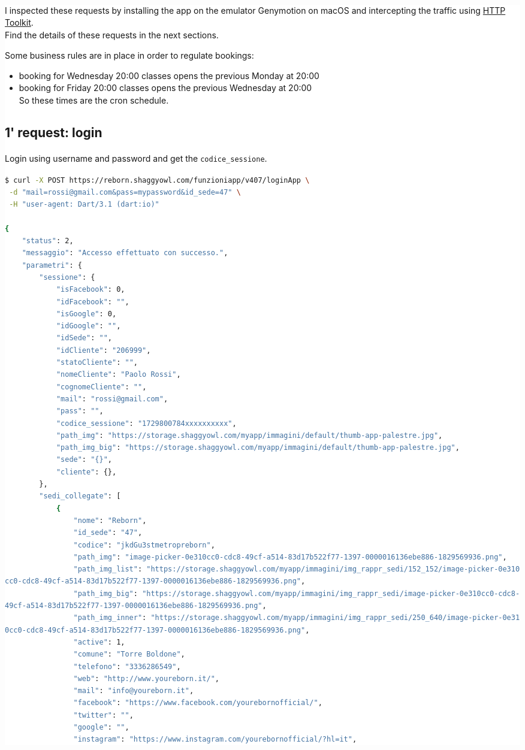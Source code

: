 I inspected these requests by installing the app on the emulator Genymotion on macOS
 and intercepting the traffic using [HTTP Toolkit](https://httptoolkit.com/docs/guides/android/).\
Find the details of these requests in the next sections.

Some business rules are in place in order to regulate bookings:
 - booking for Wednesday 20:00 classes opens the previous Monday at 20:00
 - booking for Friday 20:00 classes opens the previous Wednesday at 20:00\
So these times are the cron schedule.

1' request: login
-----------------
Login using username and password and get the `codice_sessione`.
```sh
$ curl -X POST https://reborn.shaggyowl.com/funzioniapp/v407/loginApp \
 -d "mail=rossi@gmail.com&pass=mypassword&id_sede=47" \
 -H "user-agent: Dart/3.1 (dart:io)"

{
    "status": 2,
    "messaggio": "Accesso effettuato con successo.",
    "parametri": {
        "sessione": {
            "isFacebook": 0,
            "idFacebook": "",
            "isGoogle": 0,
            "idGoogle": "",
            "idSede": "",
            "idCliente": "206999",
            "statoCliente": "",
            "nomeCliente": "Paolo Rossi",
            "cognomeCliente": "",
            "mail": "rossi@gmail.com",
            "pass": "",
            "codice_sessione": "1729800784xxxxxxxxxx",
            "path_img": "https://storage.shaggyowl.com/myapp/immagini/default/thumb-app-palestre.jpg",
            "path_img_big": "https://storage.shaggyowl.com/myapp/immagini/default/thumb-app-palestre.jpg",
            "sede": "{}",
            "cliente": {},
        },
        "sedi_collegate": [
            {
                "nome": "Reborn",
                "id_sede": "47",
                "codice": "jkdGu3stmetropreborn",
                "path_img": "image-picker-0e310cc0-cdc8-49cf-a514-83d17b522f77-1397-0000016136ebe886-1829569936.png",
                "path_img_list": "https://storage.shaggyowl.com/myapp/immagini/img_rappr_sedi/152_152/image-picker-0e310cc0-cdc8-49cf-a514-83d17b522f77-1397-0000016136ebe886-1829569936.png",
                "path_img_big": "https://storage.shaggyowl.com/myapp/immagini/img_rappr_sedi/image-picker-0e310cc0-cdc8-49cf-a514-83d17b522f77-1397-0000016136ebe886-1829569936.png",
                "path_img_inner": "https://storage.shaggyowl.com/myapp/immagini/img_rappr_sedi/250_640/image-picker-0e310cc0-cdc8-49cf-a514-83d17b522f77-1397-0000016136ebe886-1829569936.png",
                "active": 1,
                "comune": "Torre Boldone",
                "telefono": "3336286549",
                "web": "http://www.youreborn.it/",
                "mail": "info@youreborn.it",
                "facebook": "https://www.facebook.com/yourebornofficial/",
                "twitter": "",
                "google": "",
                "instagram": "https://www.instagram.com/yourebornofficial/?hl=it",
```